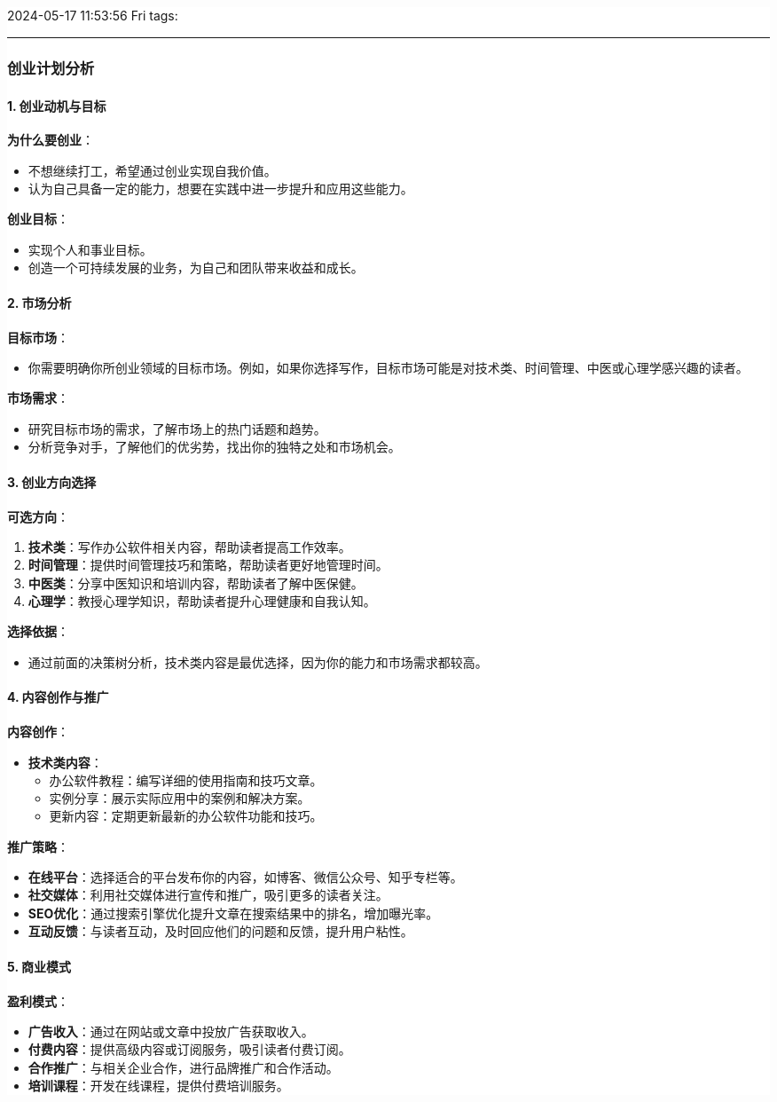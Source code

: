 2024-05-17 11:53:56 Fri 
tags: 

----


### 创业计划分析

#### 1. 创业动机与目标

**为什么要创业**：
- 不想继续打工，希望通过创业实现自我价值。
- 认为自己具备一定的能力，想要在实践中进一步提升和应用这些能力。

**创业目标**：
- 实现个人和事业目标。
- 创造一个可持续发展的业务，为自己和团队带来收益和成长。

#### 2. 市场分析

**目标市场**：
- 你需要明确你所创业领域的目标市场。例如，如果你选择写作，目标市场可能是对技术类、时间管理、中医或心理学感兴趣的读者。

**市场需求**：
- 研究目标市场的需求，了解市场上的热门话题和趋势。
- 分析竞争对手，了解他们的优劣势，找出你的独特之处和市场机会。

#### 3. 创业方向选择

**可选方向**：
1. **技术类**：写作办公软件相关内容，帮助读者提高工作效率。
2. **时间管理**：提供时间管理技巧和策略，帮助读者更好地管理时间。
3. **中医类**：分享中医知识和培训内容，帮助读者了解中医保健。
4. **心理学**：教授心理学知识，帮助读者提升心理健康和自我认知。

**选择依据**：
- 通过前面的决策树分析，技术类内容是最优选择，因为你的能力和市场需求都较高。

#### 4. 内容创作与推广

**内容创作**：
- **技术类内容**：
  - 办公软件教程：编写详细的使用指南和技巧文章。
  - 实例分享：展示实际应用中的案例和解决方案。
  - 更新内容：定期更新最新的办公软件功能和技巧。

**推广策略**：
- **在线平台**：选择适合的平台发布你的内容，如博客、微信公众号、知乎专栏等。
- **社交媒体**：利用社交媒体进行宣传和推广，吸引更多的读者关注。
- **SEO优化**：通过搜索引擎优化提升文章在搜索结果中的排名，增加曝光率。
- **互动反馈**：与读者互动，及时回应他们的问题和反馈，提升用户粘性。

#### 5. 商业模式

**盈利模式**：
- **广告收入**：通过在网站或文章中投放广告获取收入。
- **付费内容**：提供高级内容或订阅服务，吸引读者付费订阅。
- **合作推广**：与相关企业合作，进行品牌推广和合作活动。
- **培训课程**：开发在线课程，提供付费培训服务。
